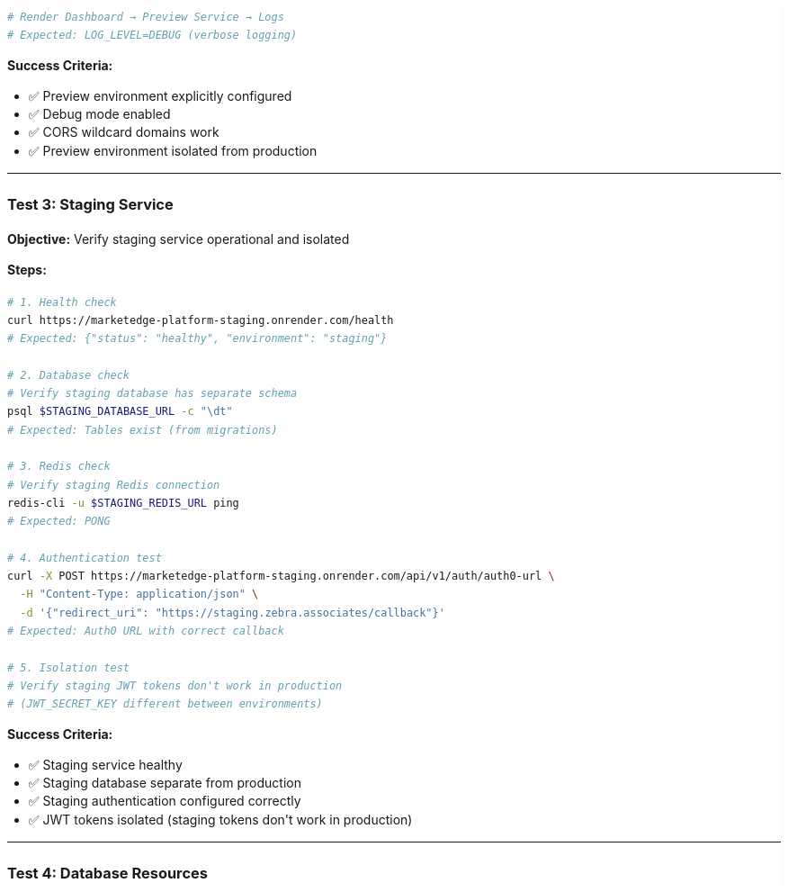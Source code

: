 ```bash
# Render Dashboard → Preview Service → Logs
# Expected: LOG_LEVEL=DEBUG (verbose logging)
```

**Success Criteria:**
- ✅ Preview environment explicitly configured
- ✅ Debug mode enabled
- ✅ CORS wildcard domains work
- ✅ Preview environment isolated from production

---

### Test 3: Staging Service

**Objective:** Verify staging service operational and isolated

**Steps:**
```bash
# 1. Health check
curl https://marketedge-platform-staging.onrender.com/health
# Expected: {"status": "healthy", "environment": "staging"}

# 2. Database check
# Verify staging database has separate schema
psql $STAGING_DATABASE_URL -c "\dt"
# Expected: Tables exist (from migrations)

# 3. Redis check
# Verify staging Redis connection
redis-cli -u $STAGING_REDIS_URL ping
# Expected: PONG

# 4. Authentication test
curl -X POST https://marketedge-platform-staging.onrender.com/api/v1/auth/auth0-url \
  -H "Content-Type: application/json" \
  -d '{"redirect_uri": "https://staging.zebra.associates/callback"}'
# Expected: Auth0 URL with correct callback

# 5. Isolation test
# Verify staging JWT tokens don't work in production
# (JWT_SECRET_KEY different between environments)
```

**Success Criteria:**
- ✅ Staging service healthy
- ✅ Staging database separate from production
- ✅ Staging authentication configured correctly
- ✅ JWT tokens isolated (staging tokens don't work in production)

---

### Test 4: Database Resources
